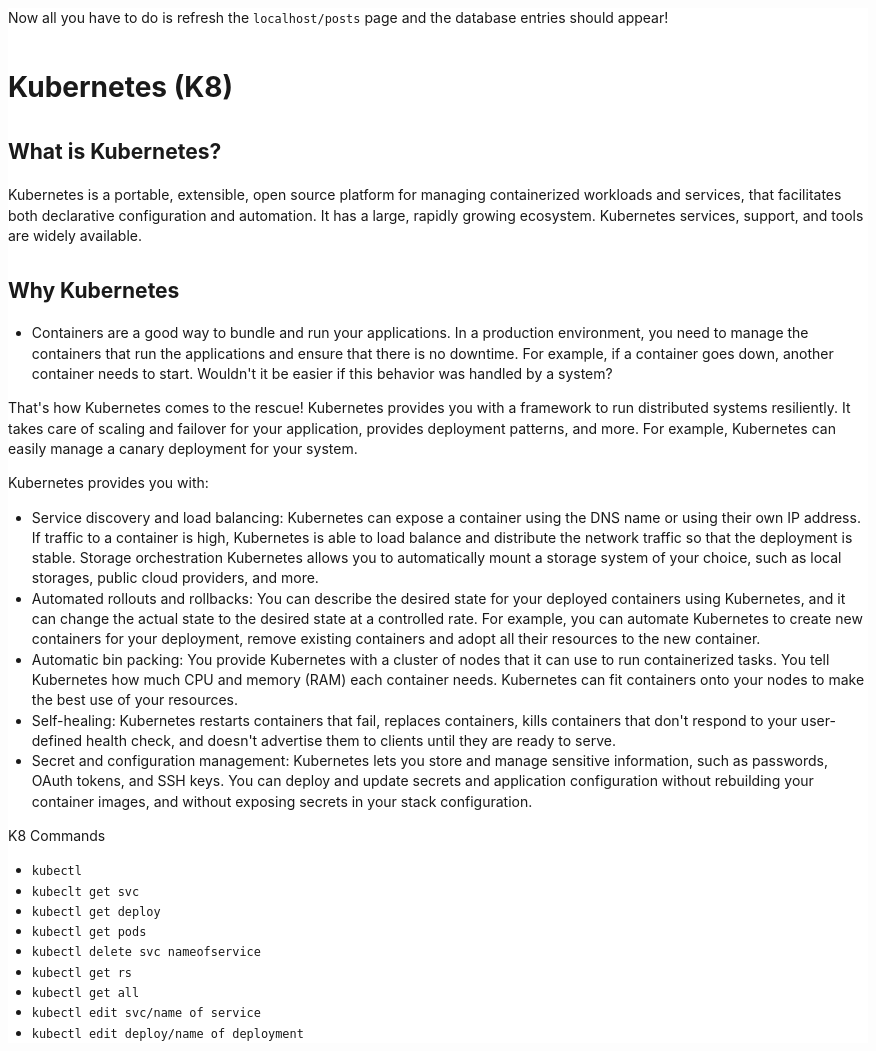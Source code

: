 Now all you have to do is refresh the `localhost/posts` page and the database entries should appear!


# Kubernetes (K8)

## What is Kubernetes?
Kubernetes is a portable, extensible, open source platform for managing containerized workloads and services, that facilitates both declarative configuration and automation. It has a large, rapidly growing ecosystem. Kubernetes services, support, and tools are widely available.

## Why Kubernetes
- Containers are a good way to bundle and run your applications. In a production environment, you need to manage the containers that run the applications and ensure that there is no downtime. For example, if a container goes down, another container needs to start. Wouldn't it be easier if this behavior was handled by a system?

That's how Kubernetes comes to the rescue! Kubernetes provides you with a framework to run distributed systems resiliently. It takes care of scaling and failover for your application, provides deployment patterns, and more. For example, Kubernetes can easily manage a canary deployment for your system.

Kubernetes provides you with:

- Service discovery and load balancing: Kubernetes can expose a container using the DNS name or using their own IP address. If traffic to a container is high, Kubernetes is able to load balance and distribute the network traffic so that the deployment is stable.
Storage orchestration Kubernetes allows you to automatically mount a storage system of your choice, such as local storages, public cloud providers, and more.
- Automated rollouts and rollbacks: You can describe the desired state for your deployed containers using Kubernetes, and it can change the actual state to the desired state at a controlled rate. For example, you can automate Kubernetes to create new containers for your deployment, remove existing containers and adopt all their resources to the new container.
- Automatic bin packing: You provide Kubernetes with a cluster of nodes that it can use to run containerized tasks. You tell Kubernetes how much CPU and memory (RAM) each container needs. Kubernetes can fit containers onto your nodes to make the best use of your resources.
- Self-healing: Kubernetes restarts containers that fail, replaces containers, kills containers that don't respond to your user-defined health check, and doesn't advertise them to clients until they are ready to serve.
- Secret and configuration management: Kubernetes lets you store and manage sensitive information, such as passwords, OAuth tokens, and SSH keys. You can deploy and update secrets and application configuration without rebuilding your container images, and without exposing secrets in your stack configuration.

K8 Commands
- `kubectl` 
- `kubeclt get svc` 
- `kubectl get deploy`
- `kubectl get pods`
- `kubectl delete svc nameofservice` 
- `kubectl get rs`
- `kubectl get all`
- `kubectl edit svc/name of service`
- `kubectl edit deploy/name of deployment`
